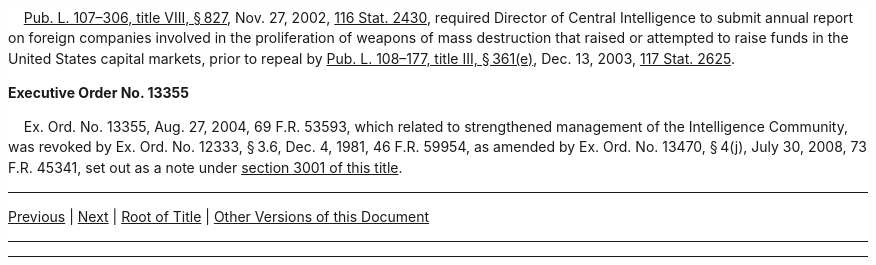     [Pub. L. 107–306, title VIII, § 827][/us/pl/107/306/s827], Nov. 27, 2002, [116 Stat. 2430][/us/stat/116/2430], required Director of Central Intelligence to submit annual report on foreign companies involved in the proliferation of weapons of mass destruction that raised or attempted to raise funds in the United States capital markets, prior to repeal by [Pub. L. 108–177, title III, § 361(e)][/us/pl/108/177/s361/e], Dec. 13, 2003, [117 Stat. 2625][/us/stat/117/2625].

 __Executive Order No. 13355__ 

    Ex. Ord. No. 13355, Aug. 27, 2004, 69 F.R. 53593, which related to strengthened management of the Intelligence Community, was revoked by Ex. Ord. No. 12333, § 3.6, Dec. 4, 1981, 46 F.R. 59954, as amended by Ex. Ord. No. 13470, § 4(j), July 30, 2008, 73 F.R. 45341, set out as a note under [section 3001 of this title][/us/usc/t50/s3001].

----------

[Previous](./../../../../..//us/usc/t50/ch44/schI/m__us_usc_t50_s3035.md) | [Next](./../../../../..//us/usc/t50/ch44/schI/m__us_usc_t50_s3037.md) | [Root of Title](./../../../../../) | [Other Versions of this Document](https://publicdocs.github.io/go/links?ns=uslm&ref=%2Fus%2Fusc%2Ft50%2Fs3036)

----------
----------

[/us/usc/t22/s3927]: https://publicdocs.github.io/go/links?ns=uslm&ref=%2Fus%2Fusc%2Ft22%2Fs3927
[/us/act/1947-07-26/ch343]: https://publicdocs.github.io/go/links?ns=uslm&ref=%2Fus%2Fact%2F1947-07-26%2Fch343
[/us/pl/108/458/s1011/a]: https://publicdocs.github.io/go/links?ns=uslm&ref=%2Fus%2Fpl%2F108%2F458%2Fs1011%2Fa
[/us/stat/118/3660]: https://publicdocs.github.io/go/links?ns=uslm&ref=%2Fus%2Fstat%2F118%2F3660
[/us/pl/108/487/s611/a]: https://publicdocs.github.io/go/links?ns=uslm&ref=%2Fus%2Fpl%2F108%2F487%2Fs611%2Fa
[/us/stat/118/3954]: https://publicdocs.github.io/go/links?ns=uslm&ref=%2Fus%2Fstat%2F118%2F3954
[/us/pl/111/259/s804/4]: https://publicdocs.github.io/go/links?ns=uslm&ref=%2Fus%2Fpl%2F111%2F259%2Fs804%2F4
[/us/stat/124/2747]: https://publicdocs.github.io/go/links?ns=uslm&ref=%2Fus%2Fstat%2F124%2F2747
[/us/pl/112/87/s412/a]: https://publicdocs.github.io/go/links?ns=uslm&ref=%2Fus%2Fpl%2F112%2F87%2Fs412%2Fa
[/us/stat/125/1890]: https://publicdocs.github.io/go/links?ns=uslm&ref=%2Fus%2Fstat%2F125%2F1890
[/us/usc/t50/s403–4a]: https://publicdocs.github.io/go/links?ns=uslm&ref=%2Fus%2Fusc%2Ft50%2Fs403%E2%80%934a
[/us/pl/112/87/s412/a/1]: https://publicdocs.github.io/go/links?ns=uslm&ref=%2Fus%2Fpl%2F112%2F87%2Fs412%2Fa%2F1
[/us/pl/112/87/s412/a/2]: https://publicdocs.github.io/go/links?ns=uslm&ref=%2Fus%2Fpl%2F112%2F87%2Fs412%2Fa%2F2
[/us/pl/111/259]: https://publicdocs.github.io/go/links?ns=uslm&ref=%2Fus%2Fpl%2F111%2F259
[/us/pl/108/487]: https://publicdocs.github.io/go/links?ns=uslm&ref=%2Fus%2Fpl%2F108%2F487
[/us/pl/108/487/s611/b]: https://publicdocs.github.io/go/links?ns=uslm&ref=%2Fus%2Fpl%2F108%2F487%2Fs611%2Fb
[/us/stat/118/3955]: https://publicdocs.github.io/go/links?ns=uslm&ref=%2Fus%2Fstat%2F118%2F3955
[/us/pl/112/87/s412/b]: https://publicdocs.github.io/go/links?ns=uslm&ref=%2Fus%2Fpl%2F112%2F87%2Fs412%2Fb
[/us/stat/125/1890]: https://publicdocs.github.io/go/links?ns=uslm&ref=%2Fus%2Fstat%2F125%2F1890
[/us/usc/t50/s3001]: https://publicdocs.github.io/go/links?ns=uslm&ref=%2Fus%2Fusc%2Ft50%2Fs3001
[/us/pl/108/458/s1097/a]: https://publicdocs.github.io/go/links?ns=uslm&ref=%2Fus%2Fpl%2F108%2F458%2Fs1097%2Fa
[/us/usc/t50/s3001]: https://publicdocs.github.io/go/links?ns=uslm&ref=%2Fus%2Fusc%2Ft50%2Fs3001
[/us/pl/112/87/s414]: https://publicdocs.github.io/go/links?ns=uslm&ref=%2Fus%2Fpl%2F112%2F87%2Fs414
[/us/stat/125/1891]: https://publicdocs.github.io/go/links?ns=uslm&ref=%2Fus%2Fstat%2F125%2F1891
[/us/pl/112/87/s414]: https://publicdocs.github.io/go/links?ns=uslm&ref=%2Fus%2Fpl%2F112%2F87%2Fs414
[/us/pl/112/87/s2]: https://publicdocs.github.io/go/links?ns=uslm&ref=%2Fus%2Fpl%2F112%2F87%2Fs2
[/us/usc/t50/s3003]: https://publicdocs.github.io/go/links?ns=uslm&ref=%2Fus%2Fusc%2Ft50%2Fs3003
[/us/pl/107/306/s827]: https://publicdocs.github.io/go/links?ns=uslm&ref=%2Fus%2Fpl%2F107%2F306%2Fs827
[/us/stat/116/2430]: https://publicdocs.github.io/go/links?ns=uslm&ref=%2Fus%2Fstat%2F116%2F2430
[/us/pl/108/177/s361/e]: https://publicdocs.github.io/go/links?ns=uslm&ref=%2Fus%2Fpl%2F108%2F177%2Fs361%2Fe
[/us/stat/117/2625]: https://publicdocs.github.io/go/links?ns=uslm&ref=%2Fus%2Fstat%2F117%2F2625
[/us/usc/t50/s3001]: https://publicdocs.github.io/go/links?ns=uslm&ref=%2Fus%2Fusc%2Ft50%2Fs3001


